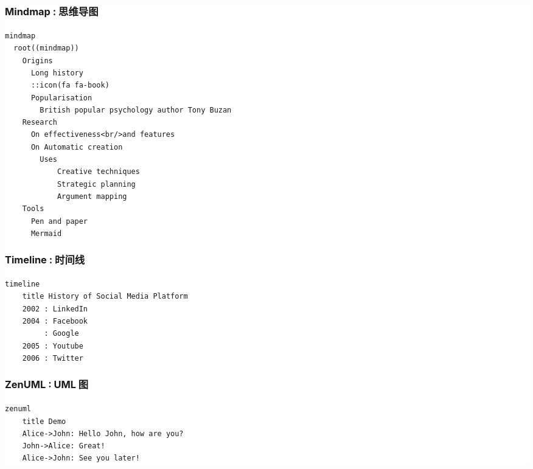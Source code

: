 ### Mindmap : 思维导图

```mermaid
mindmap
  root((mindmap))
    Origins
      Long history
      ::icon(fa fa-book)
      Popularisation
        British popular psychology author Tony Buzan
    Research
      On effectiveness<br/>and features
      On Automatic creation
        Uses
            Creative techniques
            Strategic planning
            Argument mapping
    Tools
      Pen and paper
      Mermaid
``` 

### Timeline : 时间线

```mermaid
timeline
    title History of Social Media Platform
    2002 : LinkedIn
    2004 : Facebook
         : Google
    2005 : Youtube
    2006 : Twitter
```

### ZenUML : UML 图

```mermaid
zenuml
    title Demo
    Alice->John: Hello John, how are you?
    John->Alice: Great!
    Alice->John: See you later!
```
